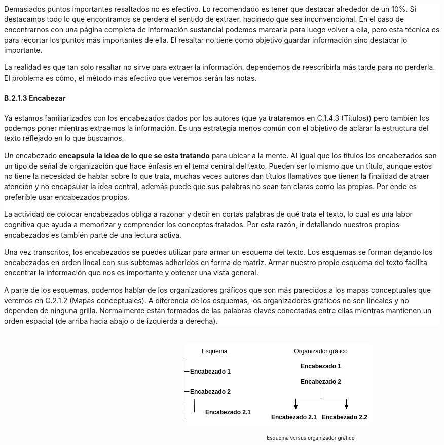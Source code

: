 Demasiados puntos importantes resaltados no es efectivo. Lo recomendado es tener que destacar alrededor de un 10%. Si destacamos todo lo que encontramos se perderá el sentido de extraer, hacinedo que sea inconvencional. En el caso de encontrarnos con una página completa de información sustancial podemos marcarla para luego volver a ella, pero esta técnica es para recortar los puntos más importantes de ella. El resaltar no tiene como objetivo guardar información sino destacar lo importante.

La realidad es que tan solo resaltar no sirve para extraer la información, dependemos de reescribirla más tarde para no perderla. El problema es cómo, el método más efectivo que veremos serán las notas.

#### B.2.1.3 Encabezar

Ya estamos familiarizados con los encabezados dados por los autores (que ya trataremos en C.1.4.3 (Títulos)) pero también los podemos poner mientras extraemos la información. Es una estrategia menos común con el objetivo de aclarar la estructura del texto reflejado en lo que buscamos.

Un encabezado **encapsula la idea de lo que se esta tratando** para ubicar a la mente. Al igual que los títulos los encabezados son un tipo de señal de organización que hace énfasis en el tema central del texto. Pueden ser lo mismo que un título, aunque estos no tiene la necesidad de hablar sobre lo que trata, muchas veces autores dan títulos llamativos que tienen la finalidad de atraer atención y no encapsular la idea central, además puede que sus palabras no sean tan claras como las propias. Por ende es preferible usar encabezados propios.

La actividad de colocar encabezados obliga a razonar y decir en cortas palabras de qué trata el texto, lo cual es una labor cognitiva que ayuda a memorizar y comprender los conceptos tratados. Por esta razón, ir detallando nuestros propios encabezados es también parte de una lectura activa.

Una vez transcritos, los encabezados se puedes utilizar para armar un esquema del texto. Los esquemas se forman dejando los encabezados en orden lineal con sus subtemas adheridos en forma de matriz. Armar nuestro propio esquema del texto facilita encontrar la información que nos es importante y obtener una vista general.

A parte de los esquemas, podemos hablar de los organizadores gráficos que son más parecidos a los mapas conceptuales que veremos en C.2.1.2 (Mapas conceptuales). A diferencia de los esquemas, los organizadores gráficos no son lineales y no dependen de ninguna grilla. Normalmente están formados de las palabras claves conectadas entre ellas mientras mantienen un orden espacial (de arriba hacia abajo o de izquierda a derecha).

<div style="float: right; width: 500px; margin: 5px;">

  ![Esquema versus organizador gráfico](img/esquema-vs-organizador.png)

  <figcaption style="font-size: 10px; text-align: center;">Esquema versus organizador gráfico</figcaption>


</div>
